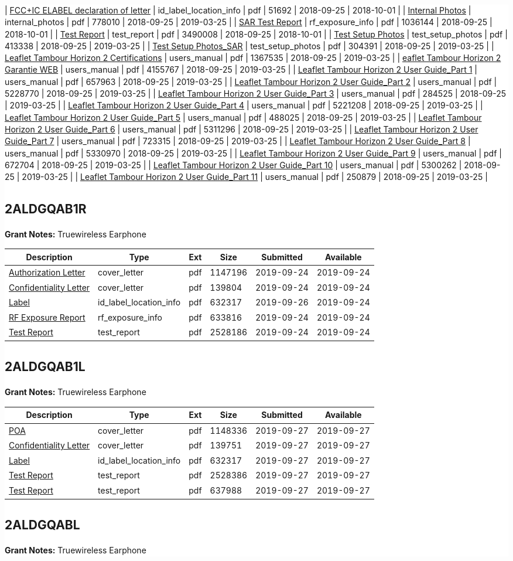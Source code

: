 | [FCC+IC ELABEL declaration of letter](2ALDGQA05/dbdf21a9c924c5da72562cb6c7583489/4017174.pdf) | id_label_location_info | pdf | 51692 | 2018-09-25 | 2018-10-01 |
| [Internal Photos](2ALDGQA05/dbdf21a9c924c5da72562cb6c7583489/4017120.pdf) | internal_photos | pdf | 778010 | 2018-09-25 | 2019-03-25 |
| [SAR Test Report](2ALDGQA05/dbdf21a9c924c5da72562cb6c7583489/4017196.pdf) | rf_exposure_info | pdf | 1036144 | 2018-09-25 | 2018-10-01 |
| [Test Report](2ALDGQA05/dbdf21a9c924c5da72562cb6c7583489/4017197.pdf) | test_report | pdf | 3490008 | 2018-09-25 | 2018-10-01 |
| [Test Setup Photos](2ALDGQA05/dbdf21a9c924c5da72562cb6c7583489/4017116.pdf) | test_setup_photos | pdf | 413338 | 2018-09-25 | 2019-03-25 |
| [Test Setup Photos_SAR](2ALDGQA05/dbdf21a9c924c5da72562cb6c7583489/4017198.pdf) | test_setup_photos | pdf | 304391 | 2018-09-25 | 2019-03-25 |
| [Leaflet Tambour Horizon 2 Certifications](2ALDGQA05/dbdf21a9c924c5da72562cb6c7583489/4017121.pdf) | users_manual | pdf | 1367535 | 2018-09-25 | 2019-03-25 |
| [eaflet Tambour Horizon 2 Garantie WEB](2ALDGQA05/dbdf21a9c924c5da72562cb6c7583489/4017122.pdf) | users_manual | pdf | 4155767 | 2018-09-25 | 2019-03-25 |
| [Leaflet Tambour Horizon 2 User Guide_Part 1](2ALDGQA05/dbdf21a9c924c5da72562cb6c7583489/4017129.pdf) | users_manual | pdf | 657963 | 2018-09-25 | 2019-03-25 |
| [Leaflet Tambour Horizon 2 User Guide_Part 2](2ALDGQA05/dbdf21a9c924c5da72562cb6c7583489/4017132.pdf) | users_manual | pdf | 5228770 | 2018-09-25 | 2019-03-25 |
| [Leaflet Tambour Horizon 2 User Guide_Part 3](2ALDGQA05/dbdf21a9c924c5da72562cb6c7583489/4017135.pdf) | users_manual | pdf | 284525 | 2018-09-25 | 2019-03-25 |
| [Leaflet Tambour Horizon 2 User Guide_Part 4](2ALDGQA05/dbdf21a9c924c5da72562cb6c7583489/4017146.pdf) | users_manual | pdf | 5221208 | 2018-09-25 | 2019-03-25 |
| [Leaflet Tambour Horizon 2 User Guide_Part 5](2ALDGQA05/dbdf21a9c924c5da72562cb6c7583489/4017147.pdf) | users_manual | pdf | 488025 | 2018-09-25 | 2019-03-25 |
| [Leaflet Tambour Horizon 2 User Guide_Part 6](2ALDGQA05/dbdf21a9c924c5da72562cb6c7583489/4017162.pdf) | users_manual | pdf | 5311296 | 2018-09-25 | 2019-03-25 |
| [Leaflet Tambour Horizon 2 User Guide_Part 7](2ALDGQA05/dbdf21a9c924c5da72562cb6c7583489/4017163.pdf) | users_manual | pdf | 723315 | 2018-09-25 | 2019-03-25 |
| [Leaflet Tambour Horizon 2 User Guide_Part 8](2ALDGQA05/dbdf21a9c924c5da72562cb6c7583489/4017164.pdf) | users_manual | pdf | 5330970 | 2018-09-25 | 2019-03-25 |
| [Leaflet Tambour Horizon 2 User Guide_Part 9](2ALDGQA05/dbdf21a9c924c5da72562cb6c7583489/4017165.pdf) | users_manual | pdf | 672704 | 2018-09-25 | 2019-03-25 |
| [Leaflet Tambour Horizon 2 User Guide_Part 10](2ALDGQA05/dbdf21a9c924c5da72562cb6c7583489/4017172.pdf) | users_manual | pdf | 5300262 | 2018-09-25 | 2019-03-25 |
| [Leaflet Tambour Horizon 2 User Guide_Part 11](2ALDGQA05/dbdf21a9c924c5da72562cb6c7583489/4017167.pdf) | users_manual | pdf | 250879 | 2018-09-25 | 2019-03-25 |
## 2ALDGQAB1R
**Grant Notes:** Truewireless Earphone

| Description | Type | Ext | Size | Submitted | Available |
| ----------- | ---- | --- | ---- | --------- | --------- |
| [Authorization Letter](2ALDGQAB1R/e27f7cfdb2160fdada7d2a84c45323f3/4455800.pdf) | cover_letter | pdf | 1147196 | 2019-09-24 | 2019-09-24 |
| [Confidentiality Letter](2ALDGQAB1R/e27f7cfdb2160fdada7d2a84c45323f3/4455801.pdf) | cover_letter | pdf | 139804 | 2019-09-24 | 2019-09-24 |
| [Label](2ALDGQAB1R/e27f7cfdb2160fdada7d2a84c45323f3/4461454.pdf) | id_label_location_info | pdf | 632317 | 2019-09-26 | 2019-09-24 |
| [RF Exposure Report](2ALDGQAB1R/e27f7cfdb2160fdada7d2a84c45323f3/4455812.pdf) | rf_exposure_info | pdf | 633816 | 2019-09-24 | 2019-09-24 |
| [Test Report](2ALDGQAB1R/e27f7cfdb2160fdada7d2a84c45323f3/4455811.pdf) | test_report | pdf | 2528186 | 2019-09-24 | 2019-09-24 |
## 2ALDGQAB1L
**Grant Notes:** Truewireless Earphone

| Description | Type | Ext | Size | Submitted | Available |
| ----------- | ---- | --- | ---- | --------- | --------- |
| [POA](2ALDGQAB1L/abee1b5841d44204e74c02ac15c6c216/4461824.pdf) | cover_letter | pdf | 1148336 | 2019-09-27 | 2019-09-27 |
| [Confidentiality Letter](2ALDGQAB1L/abee1b5841d44204e74c02ac15c6c216/4461825.pdf) | cover_letter | pdf | 139751 | 2019-09-27 | 2019-09-27 |
| [Label](2ALDGQAB1L/abee1b5841d44204e74c02ac15c6c216/4461454.pdf) | id_label_location_info | pdf | 632317 | 2019-09-27 | 2019-09-27 |
| [Test Report](2ALDGQAB1L/abee1b5841d44204e74c02ac15c6c216/4461835.pdf) | test_report | pdf | 2528386 | 2019-09-27 | 2019-09-27 |
| [Test Report](2ALDGQAB1L/abee1b5841d44204e74c02ac15c6c216/4461836.pdf) | test_report | pdf | 637988 | 2019-09-27 | 2019-09-27 |
## 2ALDGQABL
**Grant Notes:** Truewireless Earphone